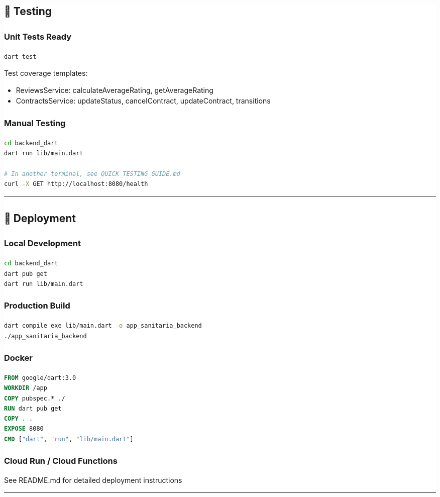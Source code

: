 
## 🧪 Testing

### Unit Tests Ready
```bash
dart test
```

Test coverage templates:
- ReviewsService: calculateAverageRating, getAverageRating
- ContractsService: updateStatus, cancelContract, updateContract, transitions

### Manual Testing
```bash
cd backend_dart
dart run lib/main.dart

# In another terminal, see QUICK_TESTING_GUIDE.md
curl -X GET http://localhost:8080/health
```

---

## 🚀 Deployment

### Local Development
```bash
cd backend_dart
dart pub get
dart run lib/main.dart
```

### Production Build
```bash
dart compile exe lib/main.dart -o app_sanitaria_backend
./app_sanitaria_backend
```

### Docker
```dockerfile
FROM google/dart:3.0
WORKDIR /app
COPY pubspec.* ./
RUN dart pub get
COPY . .
EXPOSE 8080
CMD ["dart", "run", "lib/main.dart"]
```

### Cloud Run / Cloud Functions
See README.md for detailed deployment instructions

---